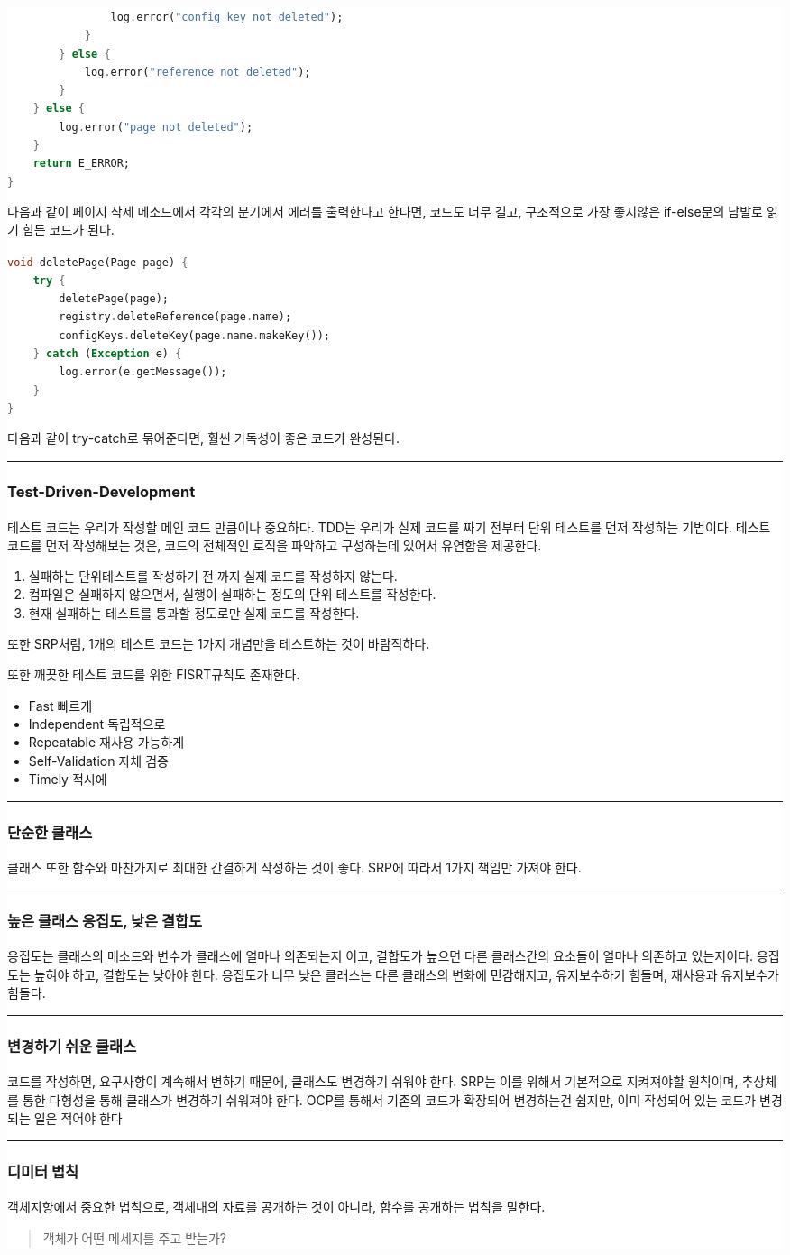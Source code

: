 ~~~dart
                log.error("config key not deleted");
            }
        } else {
            log.error("reference not deleted");
        }
    } else {
        log.error("page not deleted");
    }
    return E_ERROR;
}
~~~

다음과 같이 페이지 삭제 메소드에서 각각의 분기에서 에러를 출력한다고 한다면, 코드도 너무 길고, 구조적으로 가장 좋지않은 if-else문의 남발로 읽기 힘든 코드가 된다.

~~~dart
void deletePage(Page page) {
    try {
        deletePage(page);
        registry.deleteReference(page.name);
        configKeys.deleteKey(page.name.makeKey());
    } catch (Exception e) {
        log.error(e.getMessage());
    }
}
~~~
다음과 같이 try-catch로 묶어준다면, 훨씬 가독성이 좋은 코드가 완성된다.
___
### Test-Driven-Development
테스트 코드는 우리가 작성할 메인 코드 만큼이나 중요하다. TDD는 우리가 실제 코드를 짜기 전부터 단위 테스트를 먼저 작성하는 기법이다. 테스트 코드를 먼저 작성해보는 것은, 코드의 전체적인 로직을 파악하고 구성하는데 있어서 유연함을 제공한다.
1. 실패하는 단위테스트를 작성하기 전 까지 실제 코드를 작성하지 않는다.
2. 컴파일은 실패하지 않으면서, 실행이 실패하는 정도의 단위 테스트를 작성한다.
3. 현재 실패하는 테스트를 통과할 정도로만 실제 코드를 작성한다.

또한 SRP처럼, 1개의 테스트 코드는 1가지 개념만을 테스트하는 것이 바람직하다.

또한 깨끗한 테스트 코드를 위한 FISRT규칙도 존재한다.
- Fast          빠르게
- Independent   독립적으로
- Repeatable    재사용 가능하게
- Self-Validation   자체 검증
- Timely    적시에
___
### 단순한 클래스
클래스 또한 함수와 마찬가지로 최대한 간결하게 작성하는 것이 좋다. SRP에 따라서 1가지 책임만 가져야 한다.
___
### 높은 클래스 응집도, 낮은 결합도
응집도는 클래스의 메소드와 변수가 클래스에 얼마나 의존되는지 이고, 결합도가 높으면 다른 클래스간의 요소들이 얼마나 의존하고 있는지이다.
응집도는 높혀야 하고, 결합도는 낮아야 한다. 응집도가 너무 낮은 클래스는 다른 클래스의 변화에 민감해지고, 유지보수하기 힘들며, 재사용과 유지보수가 힘들다.
___
### 변경하기 쉬운 클래스
코드를 작성하면, 요구사항이 계속해서 변하기 때문에, 클래스도 변경하기 쉬워야 한다. SRP는 이를 위해서 기본적으로 지켜져야할 원칙이며, 추상체를 통한 다형성을 통해 클래스가 변경하기 쉬워져야 한다. OCP를 통해서 기존의 코드가 확장되어 변경하는건 쉽지만, 이미 작성되어 있는 코드가 변경되는 일은 적어야 한다
___
### 디미터 법칙
객체지향에서 중요한 법칙으로, 객체내의 자료를 공개하는 것이 아니라, 함수를 공개하는 법칙을 말한다. 
>객체가 어떤 메세지를 주고 받는가?
